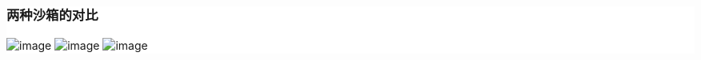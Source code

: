 ### 两种沙箱的对比

![image](https://user-images.githubusercontent.com/27547179/164144636-2d85409e-d011-43c8-929b-07eb287abf2f.png)
![image](https://user-images.githubusercontent.com/27547179/164144650-c2d26150-7779-4bb0-bfbb-3404615335b9.png)
![image](https://user-images.githubusercontent.com/27547179/164144658-3997cb63-20f2-4f8c-a4b4-199389d7f5be.png)
